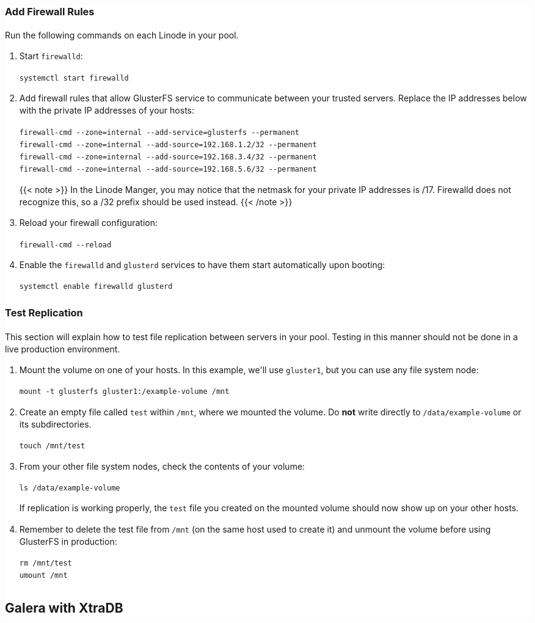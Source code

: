 ### Add Firewall Rules

Run the following commands on each Linode in your pool.

1.  Start `firewalld`:

        systemctl start firewalld

2.  Add firewall rules that allow GlusterFS service to communicate between your trusted servers. Replace the IP addresses below with the private IP addresses of your hosts:

        firewall-cmd --zone=internal --add-service=glusterfs --permanent
        firewall-cmd --zone=internal --add-source=192.168.1.2/32 --permanent
        firewall-cmd --zone=internal --add-source=192.168.3.4/32 --permanent
        firewall-cmd --zone=internal --add-source=192.168.5.6/32 --permanent

    {{< note >}}
In the Linode Manger, you may notice that the netmask for your private IP addresses is /17. Firewalld does not recognize this, so a /32 prefix should be used instead.
{{< /note >}}

3.  Reload your firewall configuration:

        firewall-cmd --reload

4.  Enable the `firewalld` and `glusterd` services to have them start automatically upon booting:

        systemctl enable firewalld glusterd

### Test Replication

This section will explain how to test file replication between servers in your pool. Testing in this manner should not be done in a live production environment.

1.  Mount the volume on one of your hosts. In this example, we'll use `gluster1`, but you can use any file system node:

        mount -t glusterfs gluster1:/example-volume /mnt

2.  Create an empty file called `test` within `/mnt`, where we mounted the volume. Do **not** write directly to `/data/example-volume` or its subdirectories.

        touch /mnt/test

3.  From your other file system nodes, check the contents of your volume:

        ls /data/example-volume

    If replication is working properly, the `test` file you created on the mounted volume should now show up on your other hosts.

4.  Remember to delete the test file from `/mnt` (on the same host used to create it) and unmount the volume before using GlusterFS in production:

        rm /mnt/test
        umount /mnt

## Galera with XtraDB
